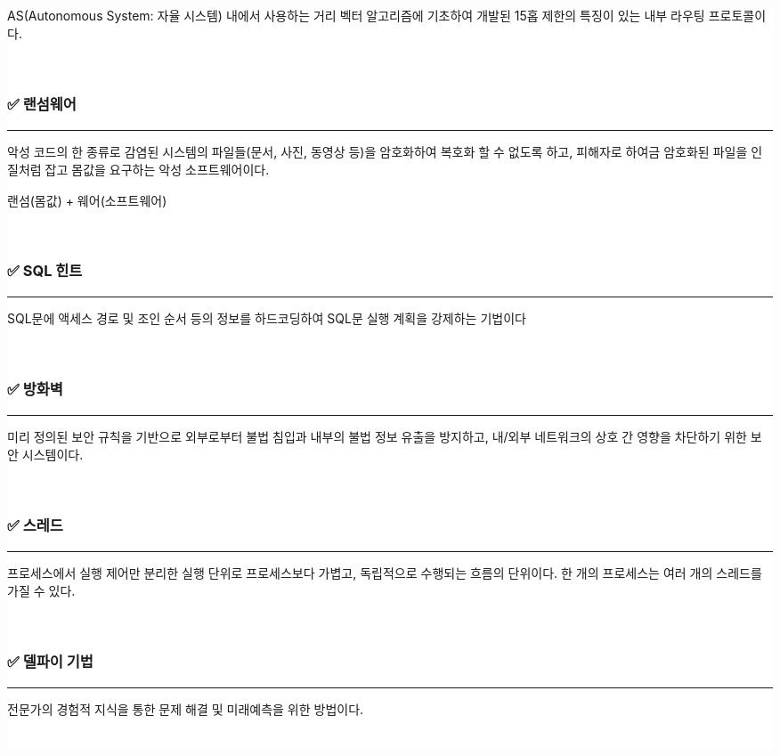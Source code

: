 AS(Autonomous System: 자율 시스템) 내에서 사용하는 거리 벡터 알고리즘에 기초하여 개발된 15홉 제한의 특징이 있는 내부 라우팅 프로토콜이다.

&nbsp;  

### ✅ 랜섬웨어

---

악성 코드의 한 종류로 감염된 시스템의 파일들(문서, 사진, 동영상 등)을 암호화하여 복호화 할 수 없도록 하고, 피해자로 하여금 암호화된 파일을 인질처럼 잡고 몸값을 요구하는 악성 소프트웨어이다.

랜섬(몸값) + 웨어(소프트웨어)

&nbsp;  

### ✅ SQL 힌트

---

SQL문에 액세스 경로 및 조인 순서 등의 정보를 하드코딩하여 SQL문 실행 계획을 강제하는 기법이다

&nbsp;  

### ✅ 방화벽

---

미리 정의된 보안 규칙을 기반으로 외부로부터 불법 침입과 내부의 불법 정보 유출을 방지하고, 내/외부 네트워크의 상호 간 영향을 차단하기 위한 보안 시스템이다.

&nbsp;  

### ✅ 스레드

---

프로세스에서 실행 제어만 분리한 실행 단위로 프로세스보다 가볍고, 독립적으로 수행되는 흐름의 단위이다. 한 개의 프로세스는 여러 개의 스레드를 가질 수 있다.

&nbsp;  

### ✅ 델파이 기법

---

전문가의 경험적 지식을 통한 문제 해결 및 미래예측을 위한 방법이다.

&nbsp;  
